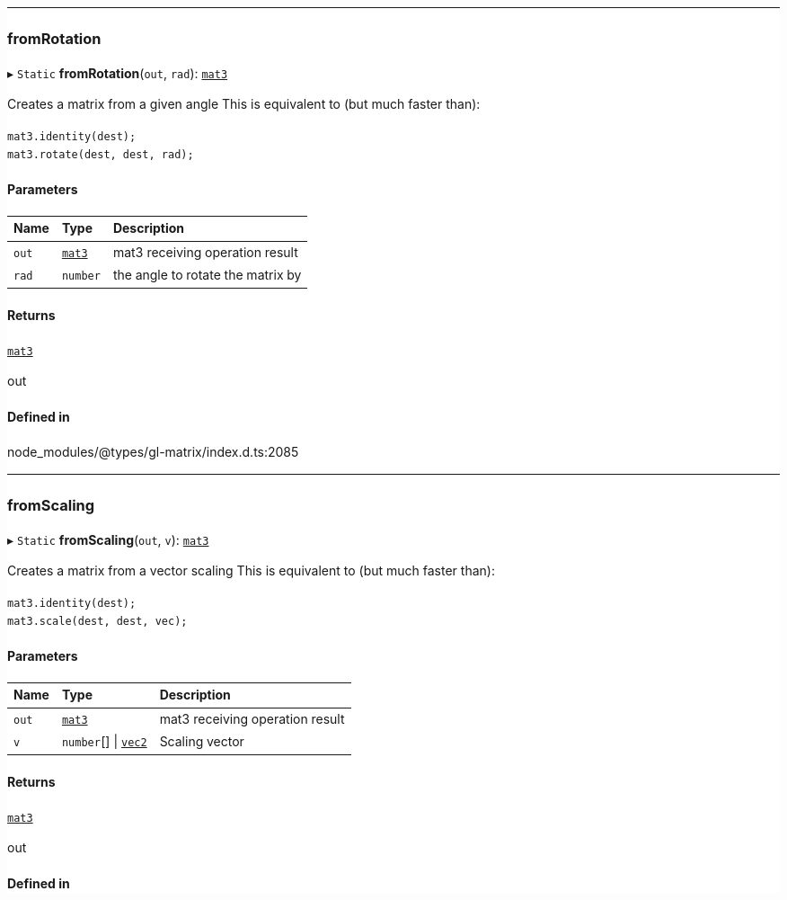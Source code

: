___

### fromRotation

▸ `Static` **fromRotation**(`out`, `rad`): [`mat3`](axes_lines._internal_.mat3.md)

Creates a matrix from a given angle
This is equivalent to (but much faster than):

    mat3.identity(dest);
    mat3.rotate(dest, dest, rad);

#### Parameters

| Name | Type | Description |
| :------ | :------ | :------ |
| `out` | [`mat3`](axes_lines._internal_.mat3.md) | mat3 receiving operation result |
| `rad` | `number` | the angle to rotate the matrix by |

#### Returns

[`mat3`](axes_lines._internal_.mat3.md)

out

#### Defined in

node_modules/@types/gl-matrix/index.d.ts:2085

___

### fromScaling

▸ `Static` **fromScaling**(`out`, `v`): [`mat3`](axes_lines._internal_.mat3.md)

Creates a matrix from a vector scaling
This is equivalent to (but much faster than):

    mat3.identity(dest);
    mat3.scale(dest, dest, vec);

#### Parameters

| Name | Type | Description |
| :------ | :------ | :------ |
| `out` | [`mat3`](axes_lines._internal_.mat3.md) | mat3 receiving operation result |
| `v` | `number`[] \| [`vec2`](axes_lines._internal_.vec2.md) | Scaling vector |

#### Returns

[`mat3`](axes_lines._internal_.mat3.md)

out

#### Defined in
